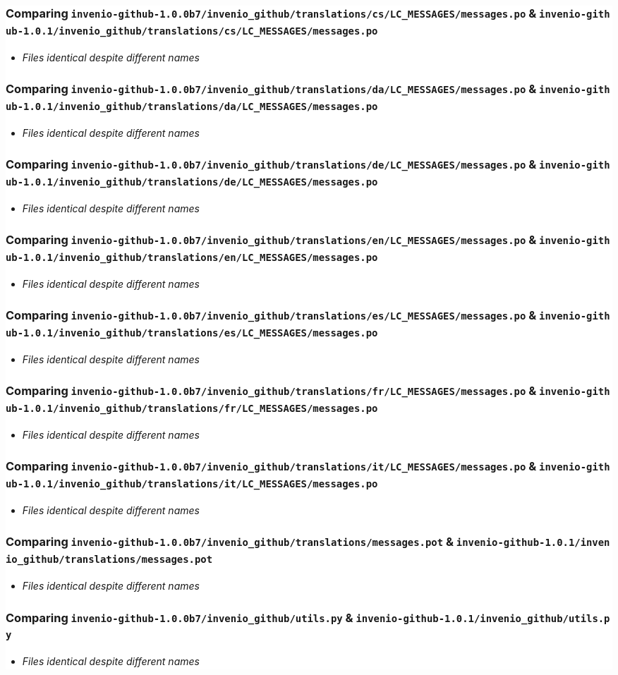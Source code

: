 ### Comparing `invenio-github-1.0.0b7/invenio_github/translations/cs/LC_MESSAGES/messages.po` & `invenio-github-1.0.1/invenio_github/translations/cs/LC_MESSAGES/messages.po`

 * *Files identical despite different names*

### Comparing `invenio-github-1.0.0b7/invenio_github/translations/da/LC_MESSAGES/messages.po` & `invenio-github-1.0.1/invenio_github/translations/da/LC_MESSAGES/messages.po`

 * *Files identical despite different names*

### Comparing `invenio-github-1.0.0b7/invenio_github/translations/de/LC_MESSAGES/messages.po` & `invenio-github-1.0.1/invenio_github/translations/de/LC_MESSAGES/messages.po`

 * *Files identical despite different names*

### Comparing `invenio-github-1.0.0b7/invenio_github/translations/en/LC_MESSAGES/messages.po` & `invenio-github-1.0.1/invenio_github/translations/en/LC_MESSAGES/messages.po`

 * *Files identical despite different names*

### Comparing `invenio-github-1.0.0b7/invenio_github/translations/es/LC_MESSAGES/messages.po` & `invenio-github-1.0.1/invenio_github/translations/es/LC_MESSAGES/messages.po`

 * *Files identical despite different names*

### Comparing `invenio-github-1.0.0b7/invenio_github/translations/fr/LC_MESSAGES/messages.po` & `invenio-github-1.0.1/invenio_github/translations/fr/LC_MESSAGES/messages.po`

 * *Files identical despite different names*

### Comparing `invenio-github-1.0.0b7/invenio_github/translations/it/LC_MESSAGES/messages.po` & `invenio-github-1.0.1/invenio_github/translations/it/LC_MESSAGES/messages.po`

 * *Files identical despite different names*

### Comparing `invenio-github-1.0.0b7/invenio_github/translations/messages.pot` & `invenio-github-1.0.1/invenio_github/translations/messages.pot`

 * *Files identical despite different names*

### Comparing `invenio-github-1.0.0b7/invenio_github/utils.py` & `invenio-github-1.0.1/invenio_github/utils.py`

 * *Files identical despite different names*
